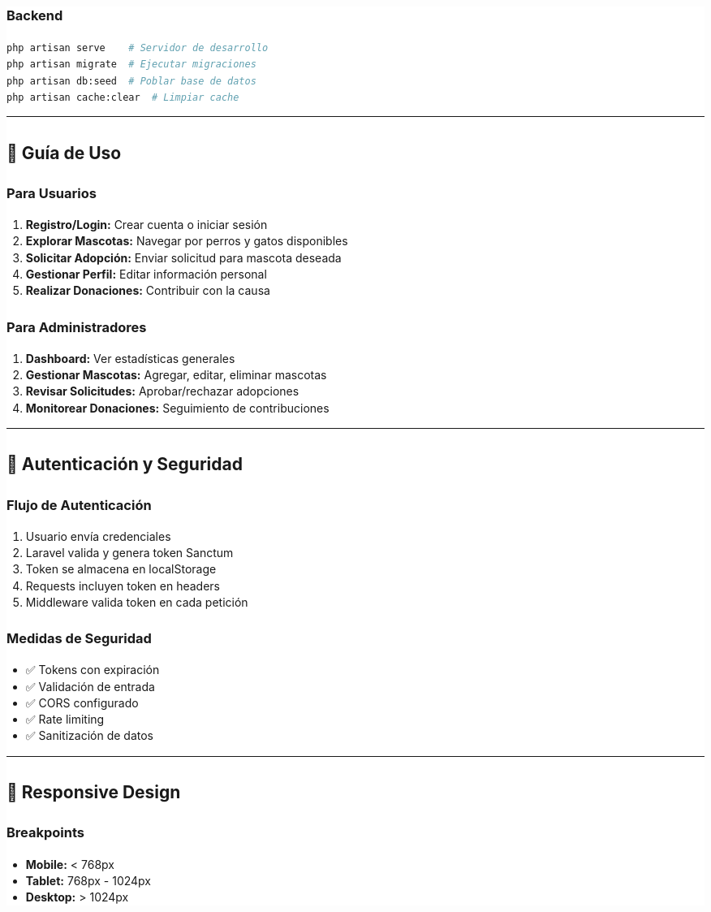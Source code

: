 ### **Backend**
```bash
php artisan serve    # Servidor de desarrollo
php artisan migrate  # Ejecutar migraciones
php artisan db:seed  # Poblar base de datos
php artisan cache:clear  # Limpiar cache
```

---

## 🎯 **Guía de Uso**

### **Para Usuarios**
1. **Registro/Login:** Crear cuenta o iniciar sesión
2. **Explorar Mascotas:** Navegar por perros y gatos disponibles
3. **Solicitar Adopción:** Enviar solicitud para mascota deseada
4. **Gestionar Perfil:** Editar información personal
5. **Realizar Donaciones:** Contribuir con la causa

### **Para Administradores**
1. **Dashboard:** Ver estadísticas generales
2. **Gestionar Mascotas:** Agregar, editar, eliminar mascotas
3. **Revisar Solicitudes:** Aprobar/rechazar adopciones
4. **Monitorear Donaciones:** Seguimiento de contribuciones

---

## 🔐 **Autenticación y Seguridad**

### **Flujo de Autenticación**
1. Usuario envía credenciales
2. Laravel valida y genera token Sanctum
3. Token se almacena en localStorage
4. Requests incluyen token en headers
5. Middleware valida token en cada petición

### **Medidas de Seguridad**
- ✅ Tokens con expiración
- ✅ Validación de entrada
- ✅ CORS configurado
- ✅ Rate limiting
- ✅ Sanitización de datos

---

## 📱 **Responsive Design**

### **Breakpoints**
- **Mobile:** < 768px
- **Tablet:** 768px - 1024px
- **Desktop:** > 1024px
